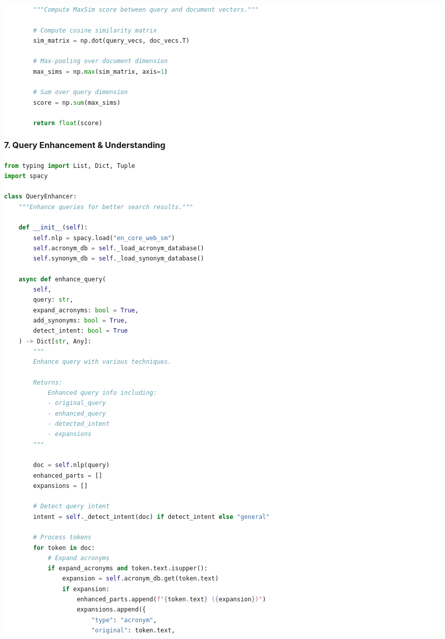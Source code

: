 ```python
        """Compute MaxSim score between query and document vectors."""
        
        # Compute cosine similarity matrix
        sim_matrix = np.dot(query_vecs, doc_vecs.T)
        
        # Max-pooling over document dimension
        max_sims = np.max(sim_matrix, axis=1)
        
        # Sum over query dimension
        score = np.sum(max_sims)
        
        return float(score)
```

### 7. Query Enhancement & Understanding

```python
from typing import List, Dict, Tuple
import spacy

class QueryEnhancer:
    """Enhance queries for better search results."""
    
    def __init__(self):
        self.nlp = spacy.load("en_core_web_sm")
        self.acronym_db = self._load_acronym_database()
        self.synonym_db = self._load_synonym_database()
        
    async def enhance_query(
        self,
        query: str,
        expand_acronyms: bool = True,
        add_synonyms: bool = True,
        detect_intent: bool = True
    ) -> Dict[str, Any]:
        """
        Enhance query with various techniques.
        
        Returns:
            Enhanced query info including:
            - original_query
            - enhanced_query
            - detected_intent
            - expansions
        """
        
        doc = self.nlp(query)
        enhanced_parts = []
        expansions = []
        
        # Detect query intent
        intent = self._detect_intent(doc) if detect_intent else "general"
        
        # Process tokens
        for token in doc:
            # Expand acronyms
            if expand_acronyms and token.text.isupper():
                expansion = self.acronym_db.get(token.text)
                if expansion:
                    enhanced_parts.append(f"{token.text} ({expansion})")
                    expansions.append({
                        "type": "acronym",
                        "original": token.text,
```